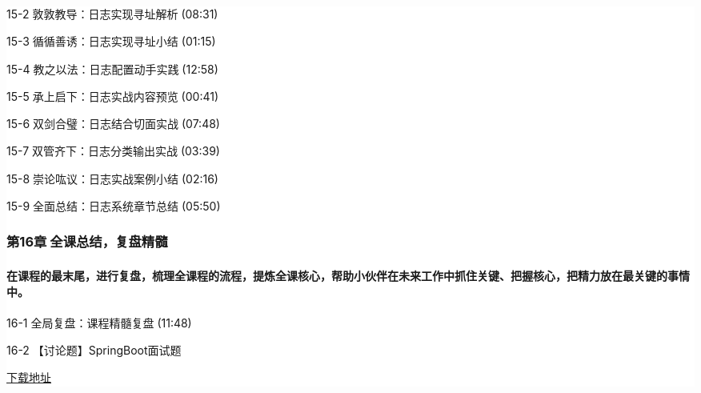 15-2 敦敦教导：日志实现寻址解析 (08:31)

15-3 循循善诱：日志实现寻址小结 (01:15)

15-4 教之以法：日志配置动手实践 (12:58)

15-5 承上启下：日志实战内容预览 (00:41)

15-6 双剑合璧：日志结合切面实战 (07:48)

15-7 双管齐下：日志分类输出实战 (03:39)

15-8 崇论吰议：日志实战案例小结 (02:16)

15-9 全面总结：日志系统章节总结 (05:50)


### 第16章 全课总结，复盘精髓

#### 在课程的最末尾，进行复盘，梳理全课程的流程，提炼全课核心，帮助小伙伴在未来工作中抓住关键、把握核心，把精力放在最关键的事情中。
16-1 全局复盘：课程精髓复盘 (11:48)

16-2 【讨论题】SpringBoot面试题


[下载地址](http://www.36tz.cn "下载地址")
